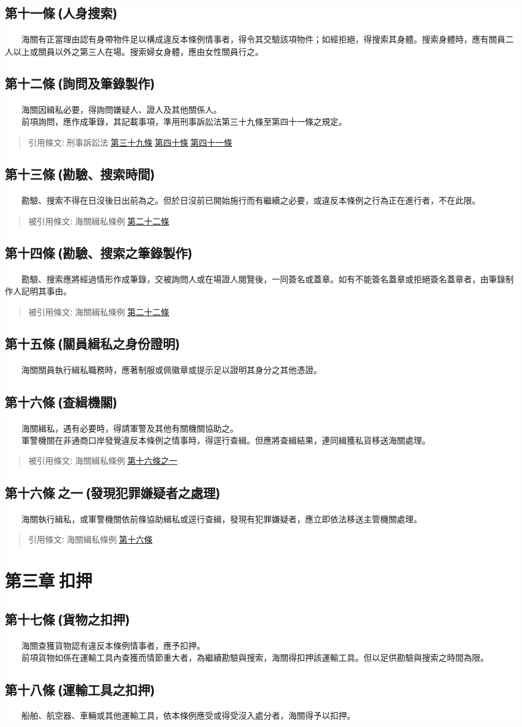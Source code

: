 
第十一條 (人身搜索)
-------------------
　　海關有正當理由認有身帶物件足以構成違反本條例情事者，得令其交驗該項物件；如經拒絕，得搜索其身體。搜索身體時，應有關員二人以上或關員以外之第三人在場。搜索婦女身體，應由女性關員行之。  


第十二條 (詢問及筆錄製作)
-------------------------
　　海關因緝私必要，得詢問嫌疑人、證人及其他關係人。  
　　前項詢問，應作成筆錄，其記載事項，準用刑事訴訟法第三十九條至第四十一條之規定。  
> 引用條文: 刑事訴訟法 [第三十九條](../../法務/刑事/刑事訴訟法.md#第三十九條-) [第四十條](../../法務/刑事/刑事訴訟法.md#第四十條-) [第四十一條](../../法務/刑事/刑事訴訟法.md#第四十一條-)



第十三條 (勘驗、搜索時間)
-------------------------
　　勘驗、搜索不得在日沒後日出前為之。但於日沒前已開始施行而有繼續之必要，或違反本條例之行為正在進行者，不在此限。  
> 被引用條文: 海關緝私條例 [第二十二條](../../財政金融/關務/海關緝私條例.md#第二十二條-扣押收據及加封)



第十四條 (勘驗、搜索之筆錄製作)
-------------------------------
　　勘驗、搜索應將經過情形作成筆錄，交被詢問人或在場證人閱覽後，一同簽名或蓋章。如有不能簽名蓋章或拒絕簽名蓋章者，由筆錄制作人記明其事由。  
> 被引用條文: 海關緝私條例 [第二十二條](../../財政金融/關務/海關緝私條例.md#第二十二條-扣押收據及加封)



第十五條 (關員緝私之身份證明)
-----------------------------
　　海關關員執行緝私職務時，應著制服或佩徽章或提示足以證明其身分之其他憑證。  


第十六條 (查緝機關)
-------------------
　　海關緝私，遇有必要時，得請軍警及其他有關機關協助之。  
　　軍警機關在非通商口岸發覺違反本條例之情事時，得逕行查緝。但應將查緝結果，連同緝獲私貨移送海關處理。  
> 被引用條文: 海關緝私條例 [第十六條之一](../../財政金融/關務/海關緝私條例.md#第十六條之一)



第十六條 之一 (發現犯罪嫌疑者之處理)
------------------------------------
　　海關執行緝私，或軍警機關依前條協助緝私或逕行查緝，發現有犯罪嫌疑者，應立即依法移送主管機關處理。  
> 引用條文: 海關緝私條例 [第十六條](../../財政金融/關務/海關緝私條例.md#第十六條-查緝機關)



第三章  扣押
============
第十七條 (貨物之扣押)
---------------------
　　海關查獲貨物認有違反本條例情事者，應予扣押。  
　　前項貨物如係在運輸工具內查獲而情節重大者，為繼續勘驗與搜索，海關得扣押該運輸工具。但以足供勘驗與搜索之時間為限。  


第十八條 (運輸工具之扣押)
-------------------------
　　船舶、航空器、車輛或其他運輸工具，依本條例應受或得受沒入處分者，海關得予以扣押。  
